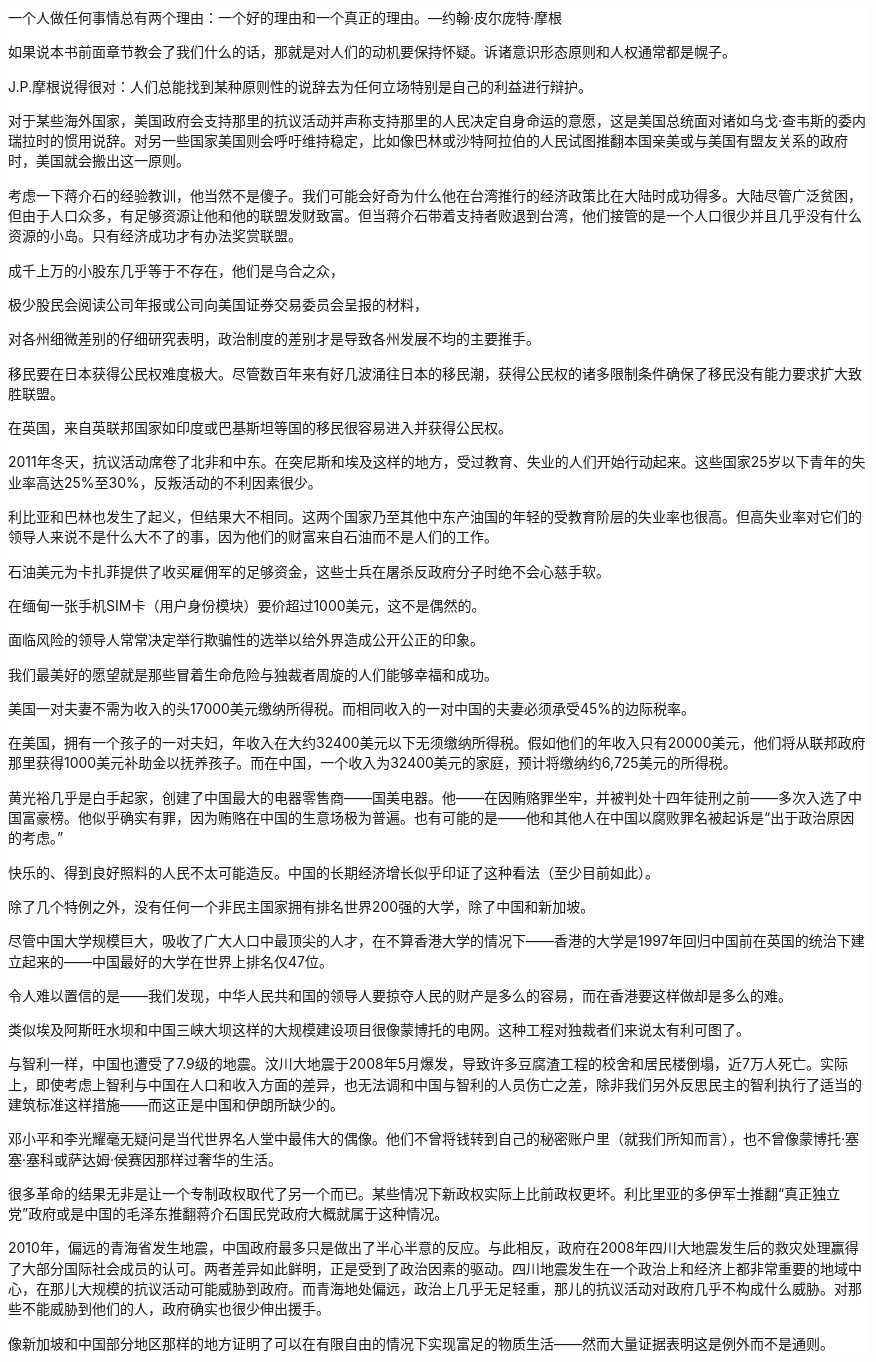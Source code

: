 一个人做任何事情总有两个理由：一个好的理由和一个真正的理由。—约翰·皮尔庞特·摩根               

如果说本书前面章节教会了我们什么的话，那就是对人们的动机要保持怀疑。诉诸意识形态原则和人权通常都是幌子。               

J.P.摩根说得很对：人们总能找到某种原则性的说辞去为任何立场特别是自己的利益进行辩护。               

对于某些海外国家，美国政府会支持那里的抗议活动并声称支持那里的人民决定自身命运的意愿，这是美国总统面对诸如乌戈·查韦斯的委内瑞拉时的惯用说辞。对另一些国家美国则会呼吁维持稳定，比如像巴林或沙特阿拉伯的人民试图推翻本国亲美或与美国有盟友关系的政府时，美国就会搬出这一原则。               

考虑一下蒋介石的经验教训，他当然不是傻子。我们可能会好奇为什么他在台湾推行的经济政策比在大陆时成功得多。大陆尽管广泛贫困，但由于人口众多，有足够资源让他和他的联盟发财致富。但当蒋介石带着支持者败退到台湾，他们接管的是一个人口很少并且几乎没有什么资源的小岛。只有经济成功才有办法奖赏联盟。               

成千上万的小股东几乎等于不存在，他们是乌合之众，               

极少股民会阅读公司年报或公司向美国证券交易委员会呈报的材料，               

对各州细微差别的仔细研究表明，政治制度的差别才是导致各州发展不均的主要推手。               

移民要在日本获得公民权难度极大。尽管数百年来有好几波涌往日本的移民潮，获得公民权的诸多限制条件确保了移民没有能力要求扩大致胜联盟。               

在英国，来自英联邦国家如印度或巴基斯坦等国的移民很容易进入并获得公民权。               

2011年冬天，抗议活动席卷了北非和中东。在突尼斯和埃及这样的地方，受过教育、失业的人们开始行动起来。这些国家25岁以下青年的失业率高达25%至30%，反叛活动的不利因素很少。               

利比亚和巴林也发生了起义，但结果大不相同。这两个国家乃至其他中东产油国的年轻的受教育阶层的失业率也很高。但高失业率对它们的领导人来说不是什么大不了的事，因为他们的财富来自石油而不是人们的工作。               

石油美元为卡扎菲提供了收买雇佣军的足够资金，这些士兵在屠杀反政府分子时绝不会心慈手软。               

在缅甸一张手机SIM卡（用户身份模块）要价超过1000美元，这不是偶然的。               

面临风险的领导人常常决定举行欺骗性的选举以给外界造成公开公正的印象。               

我们最美好的愿望就是那些冒着生命危险与独裁者周旋的人们能够幸福和成功。               

美国一对夫妻不需为收入的头17000美元缴纳所得税。而相同收入的一对中国的夫妻必须承受45%的边际税率。

在美国，拥有一个孩子的一对夫妇，年收入在大约32400美元以下无须缴纳所得税。假如他们的年收入只有20000美元，他们将从联邦政府那里获得1000美元补助金以抚养孩子。而在中国，一个收入为32400美元的家庭，预计将缴纳约6,725美元的所得税。

黄光裕几乎是白手起家，创建了中国最大的电器零售商——国美电器。他——在因贿赂罪坐牢，并被判处十四年徒刑之前——多次入选了中国富豪榜。他似乎确实有罪，因为贿赂在中国的生意场极为普遍。也有可能的是——他和其他人在中国以腐败罪名被起诉是“出于政治原因的考虑。”

快乐的、得到良好照料的人民不太可能造反。中国的长期经济增长似乎印证了这种看法（至少目前如此）。

除了几个特例之外，没有任何一个非民主国家拥有排名世界200强的大学，除了中国和新加坡。

尽管中国大学规模巨大，吸收了广大人口中最顶尖的人才，在不算香港大学的情况下——香港的大学是1997年回归中国前在英国的统治下建立起来的——中国最好的大学在世界上排名仅47位。

令人难以置信的是——我们发现，中华人民共和国的领导人要掠夺人民的财产是多么的容易，而在香港要这样做却是多么的难。

类似埃及阿斯旺水坝和中国三峡大坝这样的大规模建设项目很像蒙博托的电网。这种工程对独裁者们来说太有利可图了。

与智利一样，中国也遭受了7.9级的地震。汶川大地震于2008年5月爆发，导致许多豆腐渣工程的校舍和居民楼倒塌，近7万人死亡。实际上，即使考虑上智利与中国在人口和收入方面的差异，也无法调和中国与智利的人员伤亡之差，除非我们另外反思民主的智利执行了适当的建筑标准这样措施——而这正是中国和伊朗所缺少的。

邓小平和李光耀毫无疑问是当代世界名人堂中最伟大的偶像。他们不曾将钱转到自己的秘密账户里（就我们所知而言），也不曾像蒙博托·塞塞·塞科或萨达姆·侯赛因那样过奢华的生活。

很多革命的结果无非是让一个专制政权取代了另一个而已。某些情况下新政权实际上比前政权更坏。利比里亚的多伊军士推翻“真正独立党”政府或是中国的毛泽东推翻蒋介石国民党政府大概就属于这种情况。

2010年，偏远的青海省发生地震，中国政府最多只是做出了半心半意的反应。与此相反，政府在2008年四川大地震发生后的救灾处理赢得了大部分国际社会成员的认可。两者差异如此鲜明，正是受到了政治因素的驱动。四川地震发生在一个政治上和经济上都非常重要的地域中心，在那儿大规模的抗议活动可能威胁到政府。而青海地处偏远，政治上几乎无足轻重，那儿的抗议活动对政府几乎不构成什么威胁。对那些不能威胁到他们的人，政府确实也很少伸出援手。

像新加坡和中国部分地区那样的地方证明了可以在有限自由的情况下实现富足的物质生活——然而大量证据表明这是例外而不是通则。
